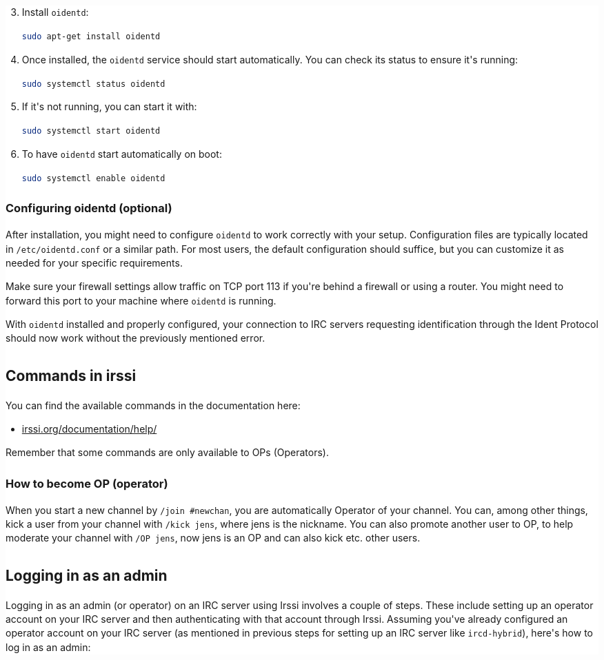 3. Install `oidentd`:
   ```bash
   sudo apt-get install oidentd
   ```

4. Once installed, the `oidentd` service should start automatically. You can check its status to ensure it's running:
   ```bash
   sudo systemctl status oidentd
   ```

5. If it's not running, you can start it with:
   ```bash
   sudo systemctl start oidentd
   ```

6. To have `oidentd` start automatically on boot:
   ```bash
   sudo systemctl enable oidentd
   ```

### Configuring oidentd (optional)

After installation, you might need to configure `oidentd` to work correctly with your setup. Configuration files are typically located in `/etc/oidentd.conf` or a similar path. For most users, the default configuration should suffice, but you can customize it as needed for your specific requirements.

Make sure your firewall settings allow traffic on TCP port 113 if you're behind a firewall or using a router. You might need to forward this port to your machine where `oidentd` is running.

With `oidentd` installed and properly configured, your connection to IRC servers requesting identification through the Ident Protocol should now work without the previously mentioned error.

## Commands in irssi
You can find the available commands in the documentation here:
- [irssi.org/documentation/help/](https://irssi.org/documentation/help/)

Remember that some commands are only available to OPs (Operators). 

### How to become OP (operator)
When you start a new channel by `/join #newchan`, you are automatically Operator of your channel.
You can, among other things, kick a user from your channel with `/kick jens`, where jens is the nickname. You can 
also promote another user to OP, to help moderate your channel with `/OP jens`, now jens is an OP and can also kick etc. other users.

## Logging in as an admin

Logging in as an admin (or operator) on an IRC server using Irssi involves a couple of steps. These include setting up an operator account on your IRC server and then authenticating with that account through Irssi. Assuming you've already configured an operator account on your IRC server (as mentioned in previous steps for setting up an IRC server like `ircd-hybrid`), here's how to log in as an admin:
